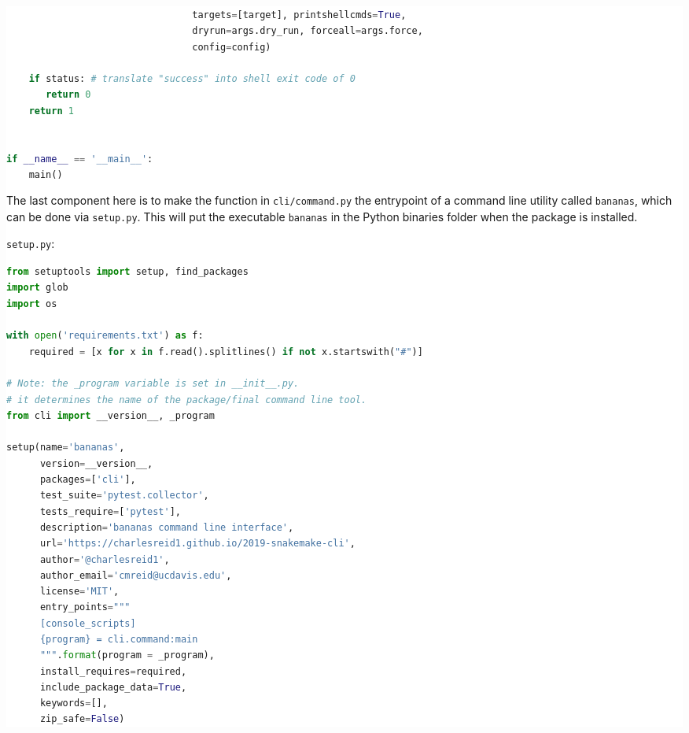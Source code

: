```python
                                 targets=[target], printshellcmds=True,
                                 dryrun=args.dry_run, forceall=args.force,
                                 config=config)

    if status: # translate "success" into shell exit code of 0
       return 0
    return 1


if __name__ == '__main__':
    main()
```

The last component here is to make the function
in `cli/command.py` the entrypoint of a command line
utility called `bananas`, which can be done via
`setup.py`. This will put the executable `bananas`
in the Python binaries folder when the package is
installed.

`setup.py`:

```python
from setuptools import setup, find_packages
import glob
import os

with open('requirements.txt') as f:
    required = [x for x in f.read().splitlines() if not x.startswith("#")]

# Note: the _program variable is set in __init__.py.
# it determines the name of the package/final command line tool.
from cli import __version__, _program

setup(name='bananas',
      version=__version__,
      packages=['cli'],
      test_suite='pytest.collector',
      tests_require=['pytest'],
      description='bananas command line interface',
      url='https://charlesreid1.github.io/2019-snakemake-cli',
      author='@charlesreid1',
      author_email='cmreid@ucdavis.edu',
      license='MIT',
      entry_points="""
      [console_scripts]
      {program} = cli.command:main
      """.format(program = _program),
      install_requires=required,
      include_package_data=True,
      keywords=[],
      zip_safe=False)
```
